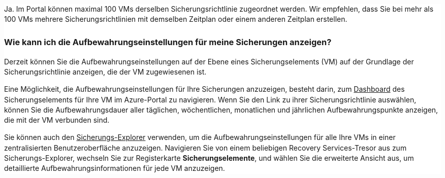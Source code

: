 Ja. Im Portal können maximal 100 VMs derselben Sicherungsrichtlinie zugeordnet werden. Wir empfehlen, dass Sie bei mehr als 100 VMs mehrere Sicherungsrichtlinien mit demselben Zeitplan oder einem anderen Zeitplan erstellen.

### <a name="how-can-i-view-the-retention-settings-for-my-backups"></a>Wie kann ich die Aufbewahrungseinstellungen für meine Sicherungen anzeigen?

Derzeit können Sie die Aufbewahrungseinstellungen auf der Ebene eines Sicherungselements (VM) auf der Grundlage der Sicherungsrichtlinie anzeigen, die der VM zugewiesenen ist.

Eine Möglichkeit, die Aufbewahrungseinstellungen für Ihre Sicherungen anzuzeigen, besteht darin, zum [Dashboard](./backup-azure-manage-vms.md#view-vms-on-the-dashboard) des Sicherungselements für Ihre VM im Azure-Portal zu navigieren. Wenn Sie den Link zu ihrer Sicherungsrichtlinie auswählen, können Sie die Aufbewahrungsdauer aller täglichen, wöchentlichen, monatlichen und jährlichen Aufbewahrungspunkte anzeigen, die mit der VM verbunden sind.

Sie können auch den [Sicherungs-Explorer](./monitor-azure-backup-with-backup-explorer.md) verwenden, um die Aufbewahrungseinstellungen für alle Ihre VMs in einer zentralisierten Benutzeroberfläche anzuzeigen. Navigieren Sie von einem beliebigen Recovery Services-Tresor aus zum Sicherungs-Explorer, wechseln Sie zur Registerkarte **Sicherungselemente**, und wählen Sie die erweiterte Ansicht aus, um detaillierte Aufbewahrungsinformationen für jede VM anzuzeigen.